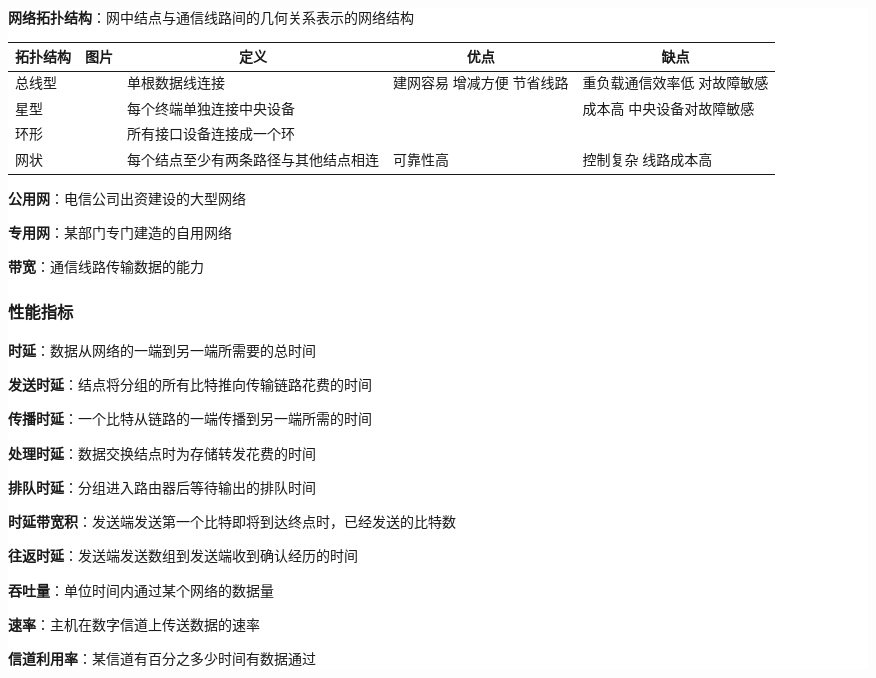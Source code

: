 

**网络拓扑结构**：网中结点与通信线路间的几何关系表示的网络结构

| 拓扑结构 | 图片 | 定义 | 优点 | 缺点 |
| --- | --- | --- | --- | --- |
| 总线型 | | 单根数据线连接 | 建网容易   增减方便   节省线路 | 重负载通信效率低   对故障敏感 |
| 星型 | | 每个终端单独连接中央设备 | | 成本高   中央设备对故障敏感 |
| 环形 | | 所有接口设备连接成一个环 | | |
| 网状 | | 每个结点至少有两条路径与其他结点相连 | 可靠性高 | 控制复杂   线路成本高 |




**公用网**：电信公司出资建设的大型网络



**专用网**：某部门专门建造的自用网络



**带宽**：通信线路传输数据的能力



### 性能指标


**时延**：数据从网络的一端到另一端所需要的总时间



**发送时延**：结点将分组的所有比特推向传输链路花费的时间



**传播时延**：一个比特从链路的一端传播到另一端所需的时间



**处理时延**：数据交换结点时为存储转发花费的时间



**排队时延**：分组进入路由器后等待输出的排队时间



**时延带宽积**：发送端发送第一个比特即将到达终点时，已经发送的比特数



**往返时延**：发送端发送数组到发送端收到确认经历的时间



**吞吐量**：单位时间内通过某个网络的数据量



**速率**：主机在数字信道上传送数据的速率



**信道利用率**：某信道有百分之多少时间有数据通过


